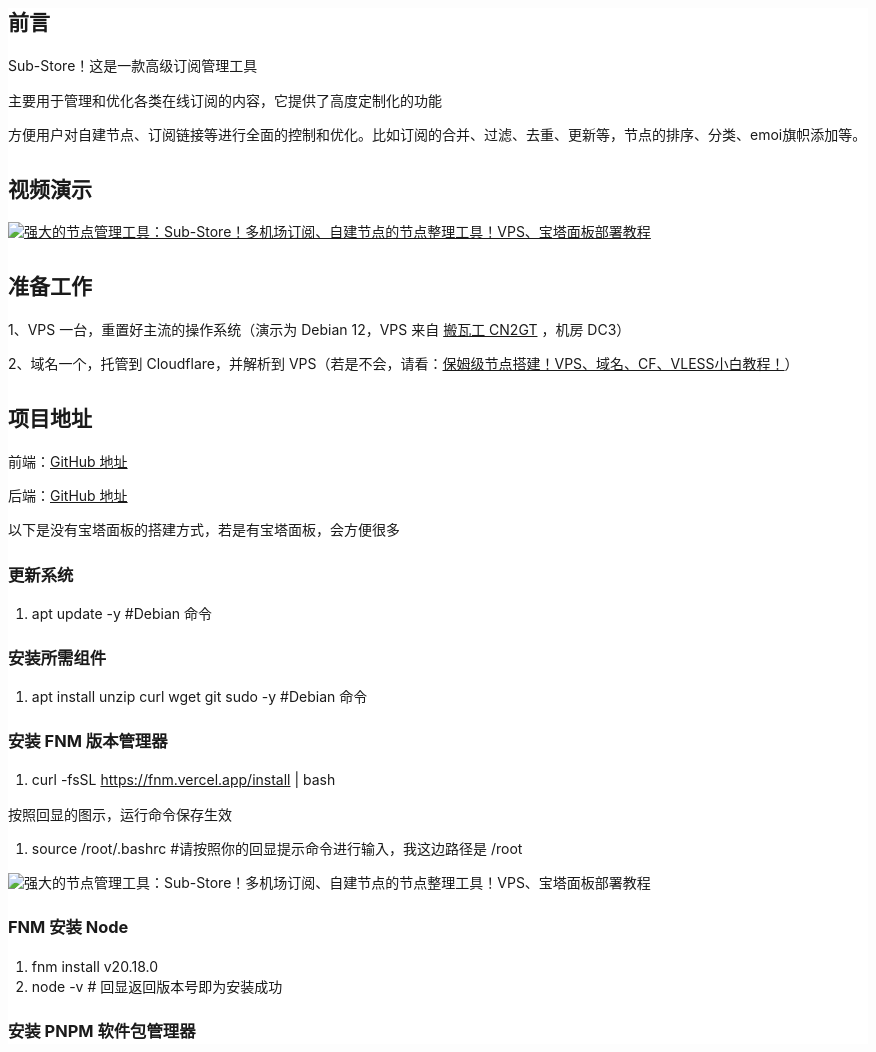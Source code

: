 

## 前言

Sub-Store！这是一款高级订阅管理工具

主要用于管理和优化各类在线订阅的内容，它提供了高度定制化的功能

方便用户对自建节点、订阅链接等进行全面的控制和优化。比如订阅的合并、过滤、去重、更新等，节点的排序、分类、emoi旗帜添加等。

## 视频演示

[![强大的节点管理工具：Sub-Store！多机场订阅、自建节点的节点整理工具！VPS、宝塔面板部署教程](https://v2rayssr.com/wp-content/uploads/2024/10/22.png)](https://youtu.be/D5KJ_xxOijI)

## 准备工作

1、VPS 一台，重置好主流的操作系统（演示为 Debian 12，VPS 来自 [搬瓦工 CN2GT](https://v2rayssr.com/bwgvps/) ，机房 DC3）

2、域名一个，托管到 Cloudflare，并解析到 VPS（若是不会，请看：[保姆级节点搭建！VPS、域名、CF、VLESS小白教程！](https://v2rayssr.com/teach-vless.html)）

## 项目地址

前端：[GitHub 地址](https://github.com/sub-store-org/Sub-Store-Front-End)

后端：[GitHub 地址](https://github.com/sub-store-org/Sub-Store)

以下是没有宝塔面板的搭建方式，若是有宝塔面板，会方便很多

### 更新系统

1. apt update -y   #Debian 命令

### 安装所需组件

1. apt install unzip curl wget git sudo -y   #Debian 命令

### 安装 FNM 版本管理器

1. curl -fsSL https://fnm.vercel.app/install | bash

按照回显的图示，运行命令保存生效

1. source /root/.bashrc  #请按照你的回显提示命令进行输入，我这边路径是 /root

![强大的节点管理工具：Sub-Store！多机场订阅、自建节点的节点整理工具！VPS、宝塔面板部署教程](https://v2rayssr.com/wp-content/uploads/2024/10/1.png)

### FNM 安装 Node

1. fnm install v20.18.0
2. node -v  # 回显返回版本号即为安装成功

### 安装 PNPM 软件包管理器
